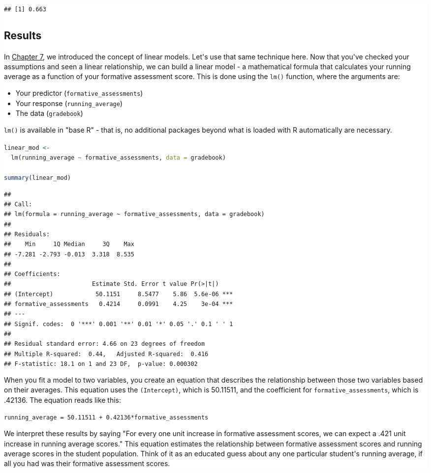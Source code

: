 ```
## [1] 0.663
```

## Results

In [Chapter 7](#c07), we introduced the concept of linear models. Let's use that same technique here. Now that you've checked your assumptions and seen a linear relationship, we can build a linear model - a mathematical formula that calculates your running average as a function of your formative assessment score. This is done using the `lm()` function, where the arguments are:

* Your predictor (`formative_assessments`)
* Your response (`running_average`)
* The data (`gradebook`)

`lm()` is available in "base R" - that is, no additional packages beyond what is loaded with R automatically are necessary.


```r
linear_mod <- 
  lm(running_average ~ formative_assessments, data = gradebook)

summary(linear_mod)
```

```
## 
## Call:
## lm(formula = running_average ~ formative_assessments, data = gradebook)
## 
## Residuals:
##    Min     1Q Median     3Q    Max 
## -7.281 -2.793 -0.013  3.318  8.535 
## 
## Coefficients:
##                       Estimate Std. Error t value Pr(>|t|)    
## (Intercept)            50.1151     8.5477    5.86  5.6e-06 ***
## formative_assessments   0.4214     0.0991    4.25    3e-04 ***
## ---
## Signif. codes:  0 '***' 0.001 '**' 0.01 '*' 0.05 '.' 0.1 ' ' 1
## 
## Residual standard error: 4.66 on 23 degrees of freedom
## Multiple R-squared:  0.44,	Adjusted R-squared:  0.416 
## F-statistic: 18.1 on 1 and 23 DF,  p-value: 0.000302
```

When you fit a model to two variables, you create an equation that describes the relationship between those two variables based on their averages. This equation uses the `(Intercept)`, which is 50.11511, and the coefficient for `formative_assessments`, which is .42136. The equation reads like this: 

```{}
running_average = 50.11511 + 0.42136*formative_assessments
```

We interpret these results by saying "For every one unit increase in formative assessment scores, we can expect a .421 unit increase in running average scores." This equation estimates the relationship between formative assessment scores and running average scores in the student population. Think of it as an educated guess about any one particular student's running average, if all you had was their formative assessment scores. 
